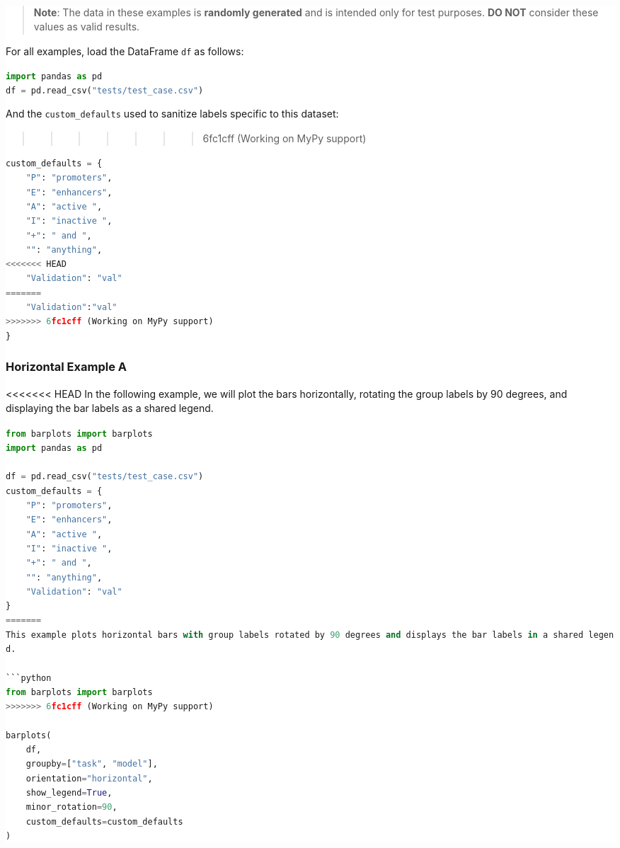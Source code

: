 > **Note**: The data in these examples is **randomly generated** and is intended only for test purposes. **DO NOT** consider these values as valid results.

For all examples, load the DataFrame `df` as follows:

```python
import pandas as pd
df = pd.read_csv("tests/test_case.csv")
```

And the `custom_defaults` used to sanitize labels specific to this dataset:
>>>>>>> 6fc1cff (Working on MyPy support)

```python
custom_defaults = {
    "P": "promoters",
    "E": "enhancers",
    "A": "active ",
    "I": "inactive ",
    "+": " and ",
    "": "anything",
<<<<<<< HEAD
    "Validation": "val"
=======
    "Validation":"val"
>>>>>>> 6fc1cff (Working on MyPy support)
}
```

### Horizontal Example A

<<<<<<< HEAD
In the following example, we will plot the bars horizontally, rotating the group labels by 90 degrees, and displaying the bar labels as a shared legend.

```python
from barplots import barplots
import pandas as pd

df = pd.read_csv("tests/test_case.csv")
custom_defaults = {
    "P": "promoters",
    "E": "enhancers",
    "A": "active ",
    "I": "inactive ",
    "+": " and ",
    "": "anything",
    "Validation": "val"
}
=======
This example plots horizontal bars with group labels rotated by 90 degrees and displays the bar labels in a shared legend.

```python
from barplots import barplots
>>>>>>> 6fc1cff (Working on MyPy support)

barplots(
    df,
    groupby=["task", "model"],
    orientation="horizontal",
    show_legend=True,
    minor_rotation=90,
    custom_defaults=custom_defaults
)
```

